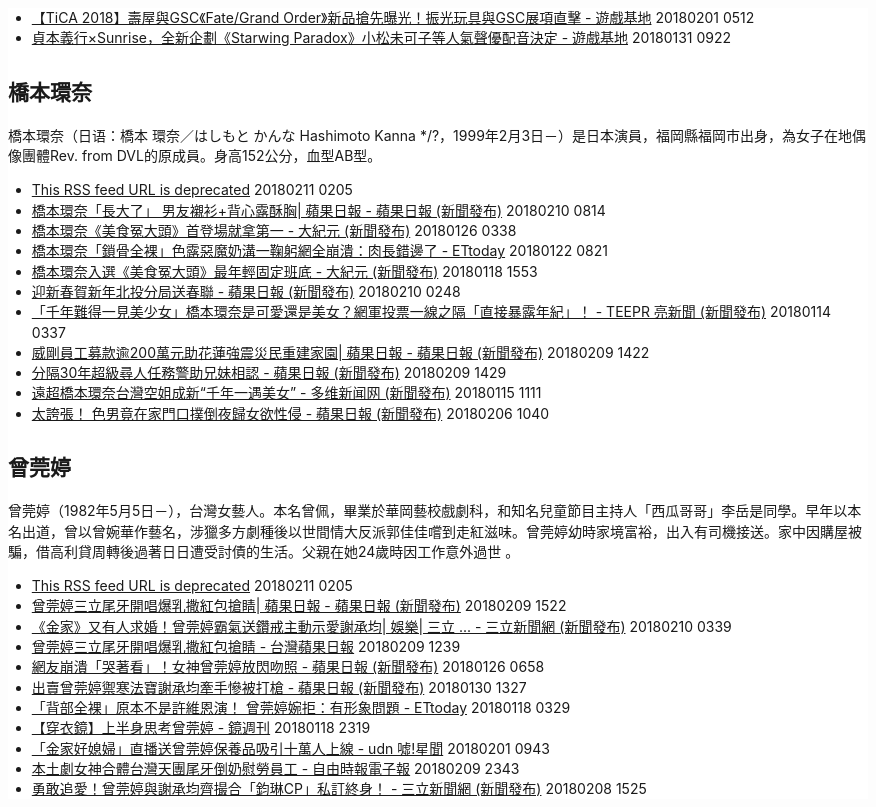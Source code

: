 - [【TiCA 2018】壽屋與GSC《Fate/Grand Order》新品搶先曝光！振光玩具與GSC展項直擊 - 遊戲基地](https://www.gamebase.com.tw/news/topic/98956692/ "【TiCA 2018】壽屋與GSC《Fate/Grand Order》新品搶先曝光！振光玩具與GSC展項直擊 - 遊戲基地") 20180201 0512
- [貞本義行×Sunrise，全新企劃《Starwing Paradox》小松未可子等人氣聲優配音決定 - 遊戲基地](https://www.gamebase.com.tw/news/topic/98956239/ "貞本義行×Sunrise，全新企劃《Starwing Paradox》小松未可子等人氣聲優配音決定 - 遊戲基地") 20180131 0922

## 橋本環奈

橋本環奈（日语：橋本 環奈／はしもと かんな Hashimoto Kanna */?，1999年2月3日－）是日本演員，福岡縣福岡市出身，為女子在地偶像團體Rev. from DVL的原成​​員。身高152公分，血型AB型。
- [This RSS feed URL is deprecated](0 "This RSS feed URL is deprecated") 20180211 0205
- [橋本環奈「長大了」 男友襯衫+背心露酥胸| 蘋果日報 - 蘋果日報 (新聞發布)](https://tw.appledaily.com/new/realtime/20180210/1295991/ "橋本環奈「長大了」 男友襯衫+背心露酥胸| 蘋果日報 - 蘋果日報 (新聞發布)") 20180210 0814
- [橋本環奈《美食冤大頭》首登場就拿第一 - 大紀元 (新聞發布)](http://www.epochtimes.com/b5/18/1/25/n10086931.htm "橋本環奈《美食冤大頭》首登場就拿第一 - 大紀元 (新聞發布)") 20180126 0338
- [橋本環奈「鎖骨全裸」色露惡魔奶溝一鞠躬網全崩潰：肉長錯邊了 - ETtoday](https://www.ettoday.net/dalemon/post/33113 "橋本環奈「鎖骨全裸」色露惡魔奶溝一鞠躬網全崩潰：肉長錯邊了 - ETtoday") 20180122 0821
- [橋本環奈入選《美食冤大頭》最年輕固定班底 - 大紀元 (新聞發布)](http://www.epochtimes.com/b5/18/1/18/n10068418.htm "橋本環奈入選《美食冤大頭》最年輕固定班底 - 大紀元 (新聞發布)") 20180118 1553
- [迎新春賀新年北投分局送春聯 - 蘋果日報 (新聞發布)](https://tw.appledaily.com/new/realtime/20180210/1296005/ "迎新春賀新年北投分局送春聯 - 蘋果日報 (新聞發布)") 20180210 0248
- [「千年難得一見美少女」橋本環奈是可愛還是美女？網軍投票一線之隔「直接暴露年紀」！ - TEEPR 亮新聞 (新聞發布)](http://www.teepr.com/878612/eudorakao/%E6%A9%8B%E6%9C%AC%E7%92%B0%E5%A5%88/ "「千年難得一見美少女」橋本環奈是可愛還是美女？網軍投票一線之隔「直接暴露年紀」！ - TEEPR 亮新聞 (新聞發布)") 20180114 0337
- [威剛員工募款逾200萬元助花蓮強震災民重建家園| 蘋果日報 - 蘋果日報 (新聞發布)](https://tw.appledaily.com/new/realtime/20180209/1295872/ "威剛員工募款逾200萬元助花蓮強震災民重建家園| 蘋果日報 - 蘋果日報 (新聞發布)") 20180209 1422
- [分隔30年超級尋人任務警助兄妹相認 - 蘋果日報 (新聞發布)](https://tw.appledaily.com/new/realtime/20180209/1295462/ "分隔30年超級尋人任務警助兄妹相認 - 蘋果日報 (新聞發布)") 20180209 1429
- [遠超橋本環奈台灣空姐成新“千年一遇美女” - 多维新闻网 (新聞發布)](http://news.dwnews.com/china/big5/news/2018-01-15/60035489.html "遠超橋本環奈台灣空姐成新“千年一遇美女” - 多维新闻网 (新聞發布)") 20180115 1111
- [太誇張！ 色男竟在家門口撲倒夜歸女欲性侵 - 蘋果日報 (新聞發布)](https://tw.appledaily.com/new/realtime/20180206/1293317/ "太誇張！ 色男竟在家門口撲倒夜歸女欲性侵 - 蘋果日報 (新聞發布)") 20180206 1040

## 曾莞婷

曾莞婷（1982年5月5日－），台灣女藝人。本名曾佩，畢業於華岡藝校戲劇科，和知名兒童節目主持人「西瓜哥哥」李岳是同學。早年以本名出道，曾以曾婉華作藝名，涉獵多方劇種後以世間情大反派郭佳佳嚐到走紅滋味。曾莞婷幼時家境富裕，出入有司機接送。家中因購屋被騙，借高利貸周轉後過著日日遭受討債的生活。父親在她24歲時因工作意外過世  。
- [This RSS feed URL is deprecated](0 "This RSS feed URL is deprecated") 20180211 0205
- [曾莞婷三立尾牙開唱爆乳撒紅包搶睛| 蘋果日報 - 蘋果日報 (新聞發布)](https://tw.appledaily.com/new/realtime/20180209/1295791/ "曾莞婷三立尾牙開唱爆乳撒紅包搶睛| 蘋果日報 - 蘋果日報 (新聞發布)") 20180209 1522
- [《金家》又有人求婚！曾莞婷霸氣送鑽戒主動示愛謝承均| 娛樂| 三立 ... - 三立新聞網 (新聞發布)](http://www.setn.com/News.aspx?NewsID=347085 "《金家》又有人求婚！曾莞婷霸氣送鑽戒主動示愛謝承均| 娛樂| 三立 ... - 三立新聞網 (新聞發布)") 20180210 0339
- [曾莞婷三立尾牙開唱爆乳撒紅包搶睛 - 台灣蘋果日報](https://tw.news.appledaily.com/new/realtime/20180209/1295791/ "曾莞婷三立尾牙開唱爆乳撒紅包搶睛 - 台灣蘋果日報") 20180209 1239
- [網友崩潰「哭著看」！女神曾莞婷放閃吻照 - 蘋果日報 (新聞發布)](https://tw.appledaily.com/new/realtime/20180126/1286064/ "網友崩潰「哭著看」！女神曾莞婷放閃吻照 - 蘋果日報 (新聞發布)") 20180126 0658
- [出賣曾莞婷禦寒法寶謝承均牽手慘被打槍 - 蘋果日報 (新聞發布)](https://tw.appledaily.com/new/realtime/20180130/1288569/ "出賣曾莞婷禦寒法寶謝承均牽手慘被打槍 - 蘋果日報 (新聞發布)") 20180130 1327
- [「背部全裸」原本不是許維恩演！ 曾莞婷婉拒：有形象問題 - ETtoday](https://star.ettoday.net/news/1095392 "「背部全裸」原本不是許維恩演！ 曾莞婷婉拒：有形象問題 - ETtoday") 20180118 0329
- [【穿衣鏡】上半身思考曾莞婷 - 鏡週刊](https://www.mirrormedia.mg/story/20180115ent009/ "【穿衣鏡】上半身思考曾莞婷 - 鏡週刊") 20180118 2319
- [「金家好媳婦」直播送曾莞婷保養品吸引十萬人上線 - udn 噓!星聞](https://stars.udn.com/star/story/10091/2962695 "「金家好媳婦」直播送曾莞婷保養品吸引十萬人上線 - udn 噓!星聞") 20180201 0943
- [本土劇女神合體台灣天團尾牙倒奶慰勞員工 - 自由時報電子報](http://ent.ltn.com.tw/news/breakingnews/2338606 "本土劇女神合體台灣天團尾牙倒奶慰勞員工 - 自由時報電子報") 20180209 2343
- [勇敢追愛！曾莞婷與謝承均齊撮合「鈞琳CP」私訂終身！ - 三立新聞網 (新聞發布)](https://www.setn.com/E/News.aspx?NewsID=346654 "勇敢追愛！曾莞婷與謝承均齊撮合「鈞琳CP」私訂終身！ - 三立新聞網 (新聞發布)") 20180208 1525
